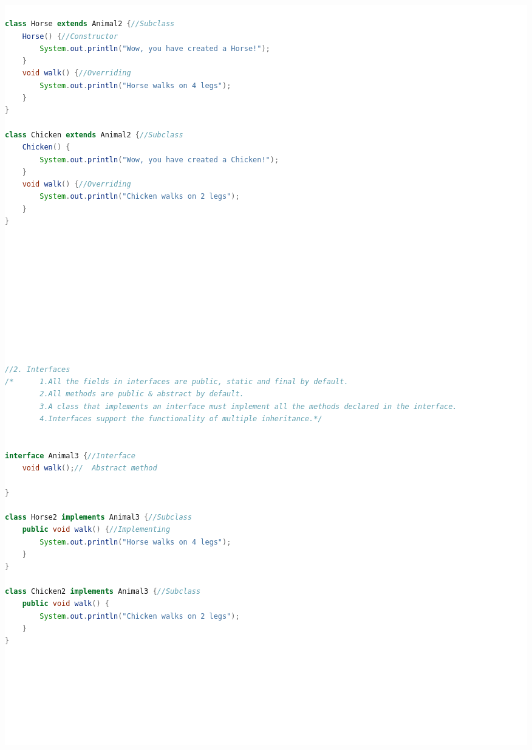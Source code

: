 ```java

class Horse extends Animal2 {//Subclass
    Horse() {//Constructor
        System.out.println("Wow, you have created a Horse!");
    }
    void walk() {//Overriding
        System.out.println("Horse walks on 4 legs");
    }
}

class Chicken extends Animal2 {//Subclass
    Chicken() {
        System.out.println("Wow, you have created a Chicken!");
    }
    void walk() {//Overriding
        System.out.println("Chicken walks on 2 legs");
    }
}











//2. Interfaces
/*      1.All the fields in interfaces are public, static and final by default.
        2.All methods are public & abstract by default.
        3.A class that implements an interface must implement all the methods declared in the interface.
        4.Interfaces support the functionality of multiple inheritance.*/


interface Animal3 {//Interface
    void walk();//  Abstract method

}

class Horse2 implements Animal3 {//Subclass
    public void walk() {//Implementing
        System.out.println("Horse walks on 4 legs");
    }
}

class Chicken2 implements Animal3 {//Subclass
    public void walk() {
        System.out.println("Chicken walks on 2 legs");
    }
}










```